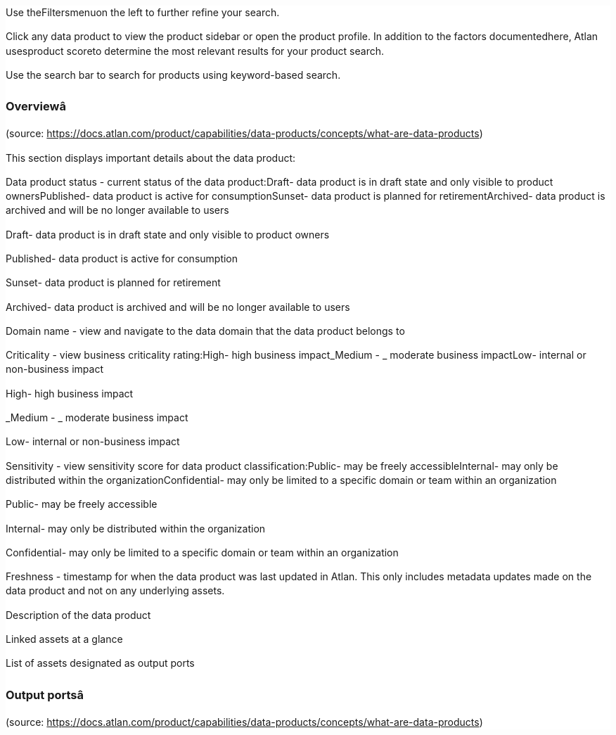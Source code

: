 Use theFiltersmenuon the left to further refine your search.

Click any data product to view the product sidebar or open the product profile. In addition to the factors documentedhere, Atlan usesproduct scoreto determine the most relevant results for your product search.

Use the search bar to search for products using keyword-based search.



### Overviewâ
(source: https://docs.atlan.com/product/capabilities/data-products/concepts/what-are-data-products)

This section displays important details about the data product:

Data product status   -  current status of the data product:Draft-  data product is in draft state and only visible to product ownersPublished-  data product is active for consumptionSunset-  data product is planned for retirementArchived-  data product is archived and will be no longer available to users

Draft-  data product is in draft state and only visible to product owners

Published-  data product is active for consumption

Sunset-  data product is planned for retirement

Archived-  data product is archived and will be no longer available to users

Domain name   -  view and navigate to the data domain that the data product belongs to

Criticality   -  view business criticality rating:High-  high business impact_Medium   - _ moderate business impactLow-  internal or non-business impact

High-  high business impact

_Medium   - _ moderate business impact

Low-  internal or non-business impact

Sensitivity   -  view sensitivity score for data product classification:Public-  may be freely accessibleInternal-  may only be distributed within the organizationConfidential-  may only be limited to a specific domain or team within an organization

Public-  may be freely accessible

Internal-  may only be distributed within the organization

Confidential-  may only be limited to a specific domain or team within an organization

Freshness   -  timestamp for when the data product was last updated in Atlan. This only includes metadata updates made on the data product and not on any underlying assets.

Description of the data product

Linked assets at a glance

List of assets designated as output ports



### Output portsâ
(source: https://docs.atlan.com/product/capabilities/data-products/concepts/what-are-data-products)
